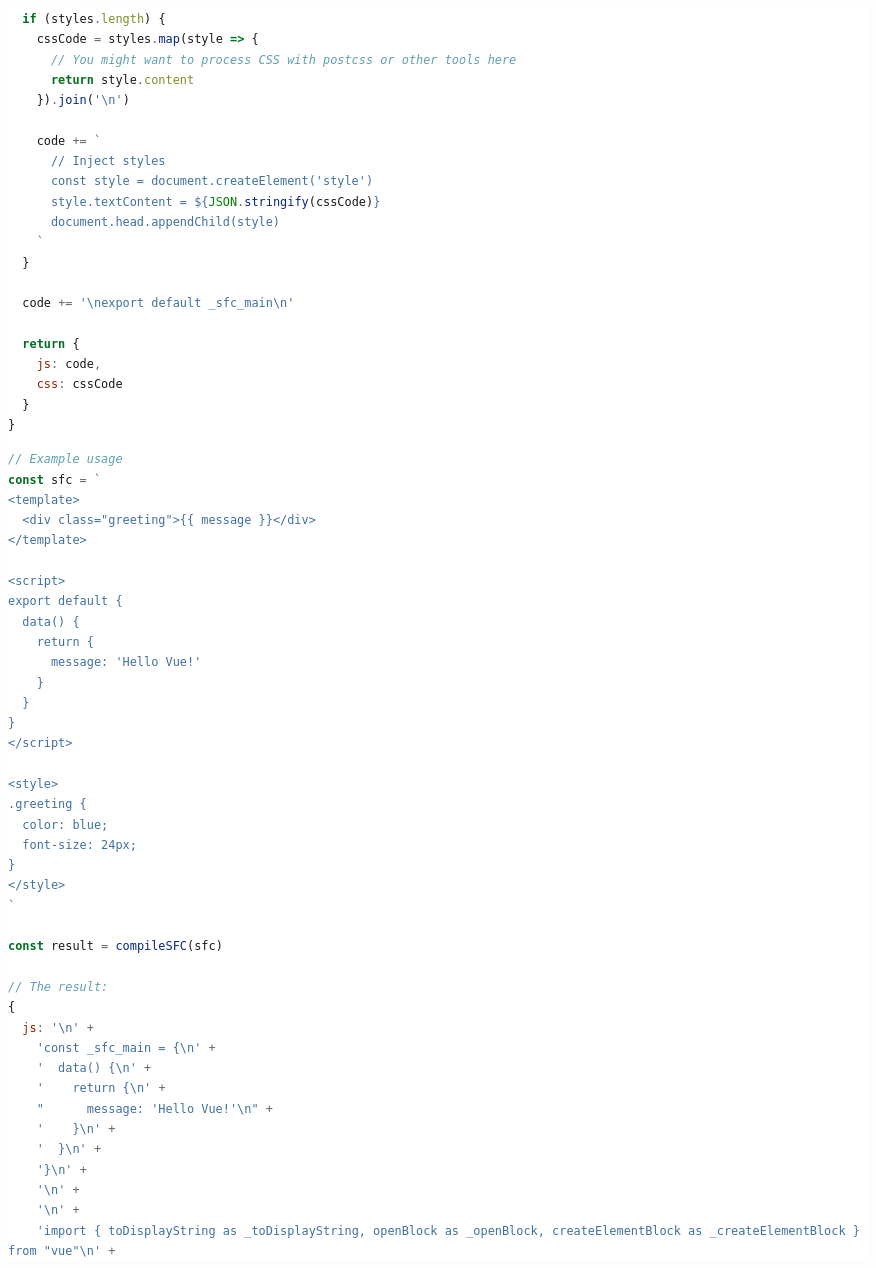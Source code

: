 ```js
  if (styles.length) {
    cssCode = styles.map(style => {
      // You might want to process CSS with postcss or other tools here
      return style.content
    }).join('\n')
    
    code += `
      // Inject styles
      const style = document.createElement('style')
      style.textContent = ${JSON.stringify(cssCode)}
      document.head.appendChild(style)
    `
  }
  
  code += '\nexport default _sfc_main\n'
  
  return {
    js: code,
    css: cssCode
  }
}
```

```js
// Example usage
const sfc = `
<template>
  <div class="greeting">{{ message }}</div>
</template>

<script>
export default {
  data() {
    return {
      message: 'Hello Vue!'
    }
  }
}
</script>

<style>
.greeting {
  color: blue;
  font-size: 24px;
}
</style>
`

const result = compileSFC(sfc)

// The result:
{
  js: '\n' +
    'const _sfc_main = {\n' +
    '  data() {\n' +
    '    return {\n' +
    "      message: 'Hello Vue!'\n" +
    '    }\n' +
    '  }\n' +
    '}\n' +
    '\n' +
    '\n' +
    'import { toDisplayString as _toDisplayString, openBlock as _openBlock, createElementBlock as _createElementBlock } from "vue"\n' +
```